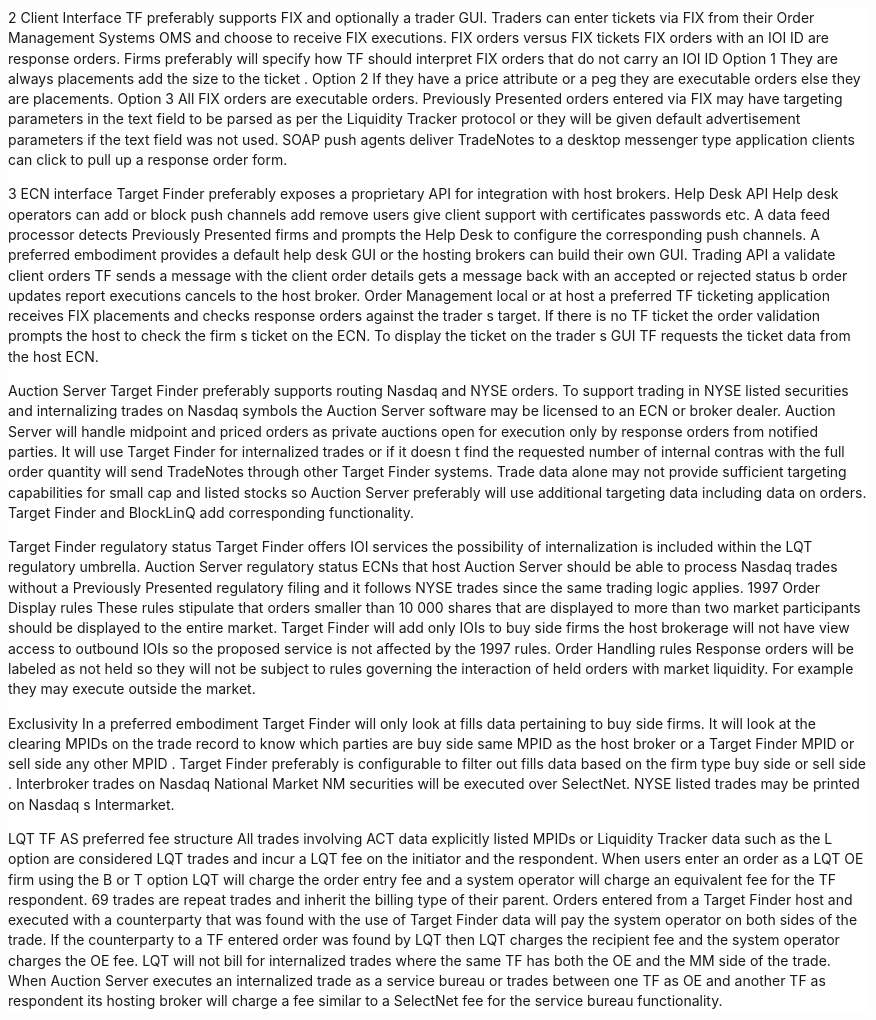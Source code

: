  2 Client Interface TF preferably supports FIX and optionally a trader GUI. Traders can enter tickets via FIX from their Order Management Systems OMS and choose to receive FIX executions. FIX orders versus FIX tickets FIX orders with an IOI ID are response orders. Firms preferably will specify how TF should interpret FIX orders that do not carry an IOI ID Option 1 They are always placements add the size to the ticket . Option 2 If they have a price attribute or a peg they are executable orders else they are placements. Option 3 All FIX orders are executable orders. Previously Presented orders entered via FIX may have targeting parameters in the text field to be parsed as per the Liquidity Tracker protocol or they will be given default advertisement parameters if the text field was not used. SOAP push agents deliver TradeNotes to a desktop messenger type application clients can click to pull up a response order form.

 3 ECN interface Target Finder preferably exposes a proprietary API for integration with host brokers. Help Desk API Help desk operators can add or block push channels add remove users give client support with certificates passwords etc. A data feed processor detects Previously Presented firms and prompts the Help Desk to configure the corresponding push channels. A preferred embodiment provides a default help desk GUI or the hosting brokers can build their own GUI. Trading API a validate client orders TF sends a message with the client order details gets a message back with an accepted or rejected status b order updates report executions cancels to the host broker. Order Management local or at host a preferred TF ticketing application receives FIX placements and checks response orders against the trader s target. If there is no TF ticket the order validation prompts the host to check the firm s ticket on the ECN. To display the ticket on the trader s GUI TF requests the ticket data from the host ECN.

Auction Server Target Finder preferably supports routing Nasdaq and NYSE orders. To support trading in NYSE listed securities and internalizing trades on Nasdaq symbols the Auction Server software may be licensed to an ECN or broker dealer. Auction Server will handle midpoint and priced orders as private auctions open for execution only by response orders from notified parties. It will use Target Finder for internalized trades or if it doesn t find the requested number of internal contras with the full order quantity will send TradeNotes through other Target Finder systems. Trade data alone may not provide sufficient targeting capabilities for small cap and listed stocks so Auction Server preferably will use additional targeting data including data on orders. Target Finder and BlockLinQ add corresponding functionality.

Target Finder regulatory status Target Finder offers IOI services the possibility of internalization is included within the LQT regulatory umbrella. Auction Server regulatory status ECNs that host Auction Server should be able to process Nasdaq trades without a Previously Presented regulatory filing and it follows NYSE trades since the same trading logic applies. 1997 Order Display rules These rules stipulate that orders smaller than 10 000 shares that are displayed to more than two market participants should be displayed to the entire market. Target Finder will add only IOIs to buy side firms the host brokerage will not have view access to outbound IOIs so the proposed service is not affected by the 1997 rules. Order Handling rules Response orders will be labeled as not held so they will not be subject to rules governing the interaction of held orders with market liquidity. For example they may execute outside the market.

Exclusivity In a preferred embodiment Target Finder will only look at fills data pertaining to buy side firms. It will look at the clearing MPIDs on the trade record to know which parties are buy side same MPID as the host broker or a Target Finder MPID or sell side any other MPID . Target Finder preferably is configurable to filter out fills data based on the firm type buy side or sell side . Interbroker trades on Nasdaq National Market NM securities will be executed over SelectNet. NYSE listed trades may be printed on Nasdaq s Intermarket.

LQT TF AS preferred fee structure All trades involving ACT data explicitly listed MPIDs or Liquidity Tracker data such as the L option are considered LQT trades and incur a LQT fee on the initiator and the respondent. When users enter an order as a LQT OE firm using the B or T option LQT will charge the order entry fee and a system operator will charge an equivalent fee for the TF respondent. 69 trades are repeat trades and inherit the billing type of their parent. Orders entered from a Target Finder host and executed with a counterparty that was found with the use of Target Finder data will pay the system operator on both sides of the trade. If the counterparty to a TF entered order was found by LQT then LQT charges the recipient fee and the system operator charges the OE fee. LQT will not bill for internalized trades where the same TF has both the OE and the MM side of the trade. When Auction Server executes an internalized trade as a service bureau or trades between one TF as OE and another TF as respondent its hosting broker will charge a fee similar to a SelectNet fee for the service bureau functionality.
